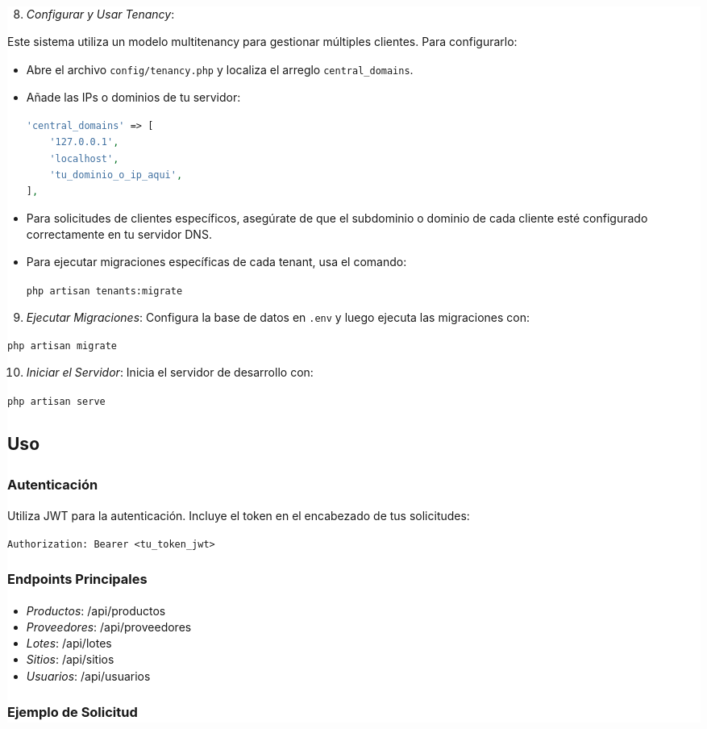 8. *Configurar y Usar Tenancy*:

  Este sistema utiliza un modelo multitenancy para gestionar múltiples clientes. Para configurarlo:

  - Abre el archivo `config/tenancy.php` y localiza el arreglo `central_domains`.
  - Añade las IPs o dominios de tu servidor:

    ```php
    'central_domains' => [
        '127.0.0.1',
        'localhost',
        'tu_dominio_o_ip_aqui',
    ],
    ```

  - Para solicitudes de clientes específicos, asegúrate de que el subdominio o dominio de cada cliente esté configurado correctamente en tu servidor DNS.

  - Para ejecutar migraciones específicas de cada tenant, usa el comando:

    ```bash
    php artisan tenants:migrate
    ```

9. *Ejecutar Migraciones*: Configura la base de datos en `.env` y luego ejecuta las migraciones con:

  ```bash
  php artisan migrate
  ```

10. *Iniciar el Servidor*: Inicia el servidor de desarrollo con:

  ```bash
  php artisan serve
  ```

## Uso

### Autenticación

Utiliza JWT para la autenticación. Incluye el token en el encabezado de tus solicitudes:

```http
Authorization: Bearer <tu_token_jwt>
```

### Endpoints Principales

- *Productos*: /api/productos
- *Proveedores*: /api/proveedores
- *Lotes*: /api/lotes
- *Sitios*: /api/sitios
- *Usuarios*: /api/usuarios

### Ejemplo de Solicitud

